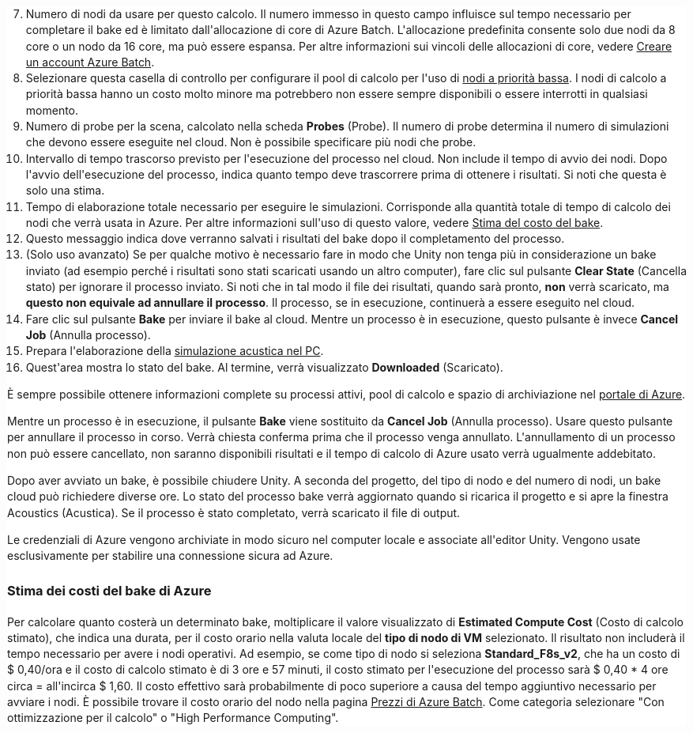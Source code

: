7. Numero di nodi da usare per questo calcolo. Il numero immesso in questo campo influisce sul tempo necessario per completare il bake ed è limitato dall'allocazione di core di Azure Batch. L'allocazione predefinita consente solo due nodi da 8 core o un nodo da 16 core, ma può essere espansa. Per altre informazioni sui vincoli delle allocazioni di core, vedere [Creare un account Azure Batch](create-azure-account.md).
8. Selezionare questa casella di controllo per configurare il pool di calcolo per l'uso di [nodi a priorità bassa](https://docs.microsoft.com/azure/batch/batch-low-pri-vms). I nodi di calcolo a priorità bassa hanno un costo molto minore ma potrebbero non essere sempre disponibili o essere interrotti in qualsiasi momento.
9. Numero di probe per la scena, calcolato nella scheda **Probes** (Probe). Il numero di probe determina il numero di simulazioni che devono essere eseguite nel cloud. Non è possibile specificare più nodi che probe.
10. Intervallo di tempo trascorso previsto per l'esecuzione del processo nel cloud. Non include il tempo di avvio dei nodi. Dopo l'avvio dell'esecuzione del processo, indica quanto tempo deve trascorrere prima di ottenere i risultati. Si noti che questa è solo una stima.
11. Tempo di elaborazione totale necessario per eseguire le simulazioni. Corrisponde alla quantità totale di tempo di calcolo dei nodi che verrà usata in Azure. Per altre informazioni sull'uso di questo valore, vedere [Stima del costo del bake](#Estimating-bake-cost).
12. Questo messaggio indica dove verranno salvati i risultati del bake dopo il completamento del processo.
13. (Solo uso avanzato) Se per qualche motivo è necessario fare in modo che Unity non tenga più in considerazione un bake inviato (ad esempio perché i risultati sono stati scaricati usando un altro computer), fare clic sul pulsante **Clear State** (Cancella stato) per ignorare il processo inviato. Si noti che in tal modo il file dei risultati, quando sarà pronto, **non** verrà scaricato, ma **questo non equivale ad annullare il processo**. Il processo, se in esecuzione, continuerà a essere eseguito nel cloud.
14. Fare clic sul pulsante **Bake** per inviare il bake al cloud. Mentre un processo è in esecuzione, questo pulsante è invece **Cancel Job** (Annulla processo).
15. Prepara l'elaborazione della [simulazione acustica nel PC](#Local-bake).
16. Quest'area mostra lo stato del bake. Al termine, verrà visualizzato **Downloaded** (Scaricato).

È sempre possibile ottenere informazioni complete su processi attivi, pool di calcolo e spazio di archiviazione nel [portale di Azure](https://portal.azure.com).

Mentre un processo è in esecuzione, il pulsante **Bake** viene sostituito da **Cancel Job** (Annulla processo). Usare questo pulsante per annullare il processo in corso. Verrà chiesta conferma prima che il processo venga annullato. L'annullamento di un processo non può essere cancellato, non saranno disponibili risultati e il tempo di calcolo di Azure usato verrà ugualmente addebitato.

Dopo aver avviato un bake, è possibile chiudere Unity. A seconda del progetto, del tipo di nodo e del numero di nodi, un bake cloud può richiedere diverse ore. Lo stato del processo bake verrà aggiornato quando si ricarica il progetto e si apre la finestra Acoustics (Acustica). Se il processo è stato completato, verrà scaricato il file di output.

Le credenziali di Azure vengono archiviate in modo sicuro nel computer locale e associate all'editor Unity. Vengono usate esclusivamente per stabilire una connessione sicura ad Azure.

### <a name="Estimating-bake-cost"></a> Stima dei costi del bake di Azure

Per calcolare quanto costerà un determinato bake, moltiplicare il valore visualizzato di **Estimated Compute Cost** (Costo di calcolo stimato), che indica una durata, per il costo orario nella valuta locale del **tipo di nodo di VM** selezionato. Il risultato non includerà il tempo necessario per avere i nodi operativi. Ad esempio, se come tipo di nodo si seleziona **Standard_F8s_v2**, che ha un costo di $ 0,40/ora e il costo di calcolo stimato è di 3 ore e 57 minuti, il costo stimato per l'esecuzione del processo sarà $ 0,40 * 4 ore circa = all'incirca $ 1,60. Il costo effettivo sarà probabilmente di poco superiore a causa del tempo aggiuntivo necessario per avviare i nodi. È possibile trovare il costo orario del nodo nella pagina [Prezzi di Azure Batch](https://azure.microsoft.com/pricing/details/virtual-machines/linux). Come categoria selezionare "Con ottimizzazione per il calcolo" o "High Performance Computing".
